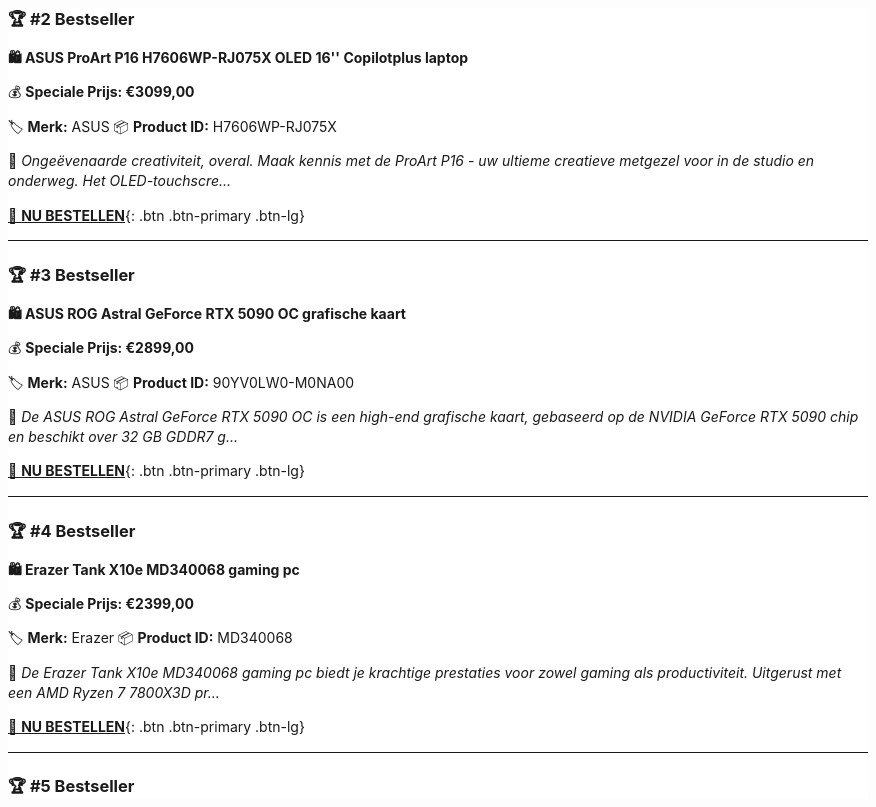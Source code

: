 ### 🏆 #2 Bestseller

**🛍️ ASUS ProArt P16 H7606WP-RJ075X OLED 16'' Copilotplus laptop**

💰 **Speciale Prijs: €3099,00**

🏷️ **Merk:** ASUS
📦 **Product ID:** H7606WP-RJ075X

📝 *Ongeëvenaarde creativiteit, overal. Maak kennis met de ProArt P16 - uw ultieme creatieve metgezel voor in de studio en onderweg. Het OLED-touchscre...*

[🛒 **NU BESTELLEN**](https://www.alternate.nl/tt/?tt=904_2284319_69238_&r=https%3A%2F%2Fwww.alternate.nl%2FASUS%2FProArt-P16-H7606WP-RJ075X-OLED-16-inch-Copilotplus-laptop%2Fhtml%2Fproduct%2F1938658%3Futm_source%3DShopForward%26utm_medium%3Dcpc%26utm_campaign%3DShopForward_Laptop%26utm_term%3DPL7AZNTP){: .btn .btn-primary .btn-lg}

---

### 🏆 #3 Bestseller

**🛍️ ASUS ROG Astral GeForce RTX 5090 OC grafische kaart**

💰 **Speciale Prijs: €2899,00**

🏷️ **Merk:** ASUS
📦 **Product ID:** 90YV0LW0-M0NA00

📝 *De ASUS ROG Astral GeForce RTX 5090 OC is een high-end grafische kaart, gebaseerd op de NVIDIA GeForce RTX 5090 chip en beschikt over 32 GB GDDR7 g...*

[🛒 **NU BESTELLEN**](https://www.alternate.nl/tt/?tt=904_2284319_69238_&r=https%3A%2F%2Fwww.alternate.nl%2FASUS%2FROG-Astral-GeForce-RTX-5090-OC-grafische-kaart%2Fhtml%2Fproduct%2F100110139%3Futm_source%3DShopForward%26utm_medium%3Dcpc%26utm_campaign%3DShopForward_Grafischekaart%26utm_term%3DJIXV0U00){: .btn .btn-primary .btn-lg}

---

### 🏆 #4 Bestseller

**🛍️ Erazer Tank X10e MD340068 gaming pc**

💰 **Speciale Prijs: €2399,00**

🏷️ **Merk:** Erazer
📦 **Product ID:** MD340068

📝 *De Erazer Tank X10e MD340068 gaming pc biedt je krachtige prestaties voor zowel gaming als productiviteit. Uitgerust met een AMD Ryzen 7 7800X3D pr...*

[🛒 **NU BESTELLEN**](https://www.alternate.nl/tt/?tt=904_2284319_69238_&r=https%3A%2F%2Fwww.alternate.nl%2FErazer%2FTank-X10e-MD340068-gaming-pc%2Fhtml%2Fproduct%2F1943024%3Futm_source%3DShopForward%26utm_medium%3Dcpc%26utm_campaign%3DShopForward_Gamingpc%26utm_term%3DS9INZN0K){: .btn .btn-primary .btn-lg}

---

### 🏆 #5 Bestseller

